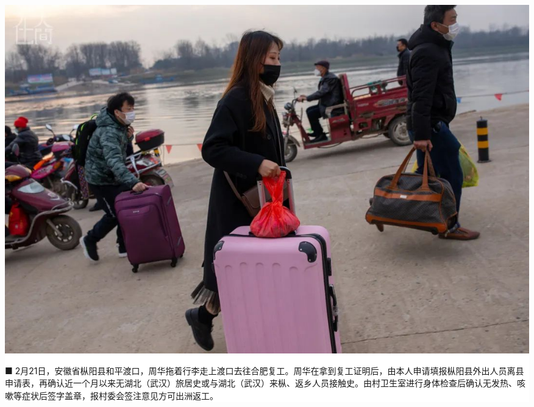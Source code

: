 ![](/images/post/2997971f575d012a63e4c46cf6b00737.jpg)

■ 2月21日，安徽省枞阳县和平渡口，周华拖着行李走上渡口去往合肥复工。周华在拿到复工证明后，由本人申请填报枞阳县外出人员离县申请表，再确认近一个月以来无湖北（武汉）旅居史或与湖北（武汉）来枞、返乡人员接触史。由村卫生室进行身体检查后确认无发热、咳嗽等症状后签字盖章，报村委会签注意见方可出洲返工。

  
